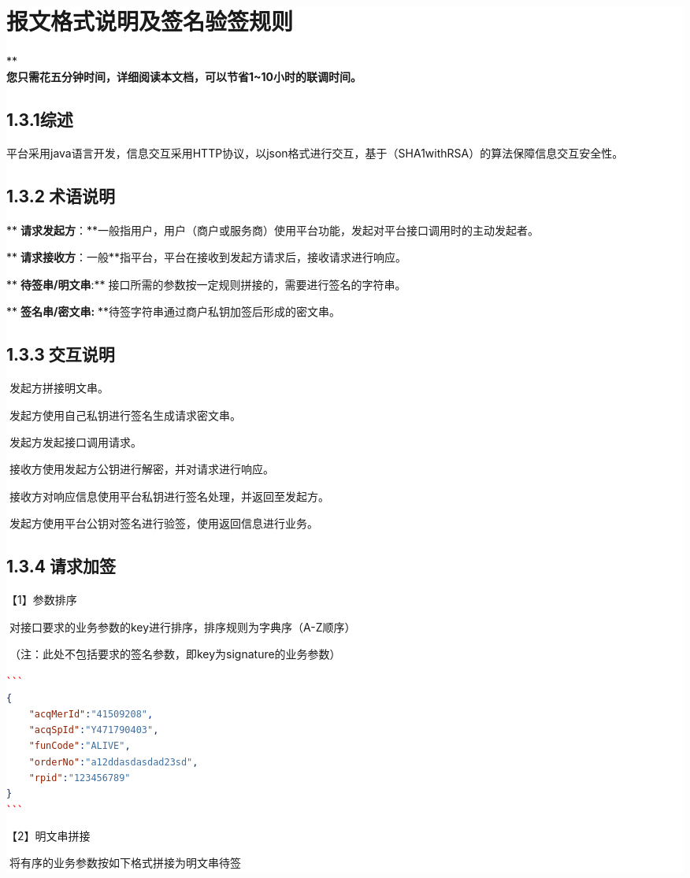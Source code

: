  # 报文格式说明及签名验签规则

**    **<br>您只需花五分钟时间，详细阅读本文档，可以节省1~10小时的联调时间。<br>**
    
## 1.3.1综述

​		平台采用java语言开发，信息交互采用HTTP协议，以json格式进行交互，基于（SHA1withRSA）的算法保障信息交互安全性。

## 1.3.2 术语说明

**	**请求发起方**：**一般指用户，用户（商户或服务商）使用平台功能，发起对平台接口调用时的主动发起者。

**	**请求接收方**：一般**指平台，平台在接收到发起方请求后，接收请求进行响应。

**	**待签串/明文串**:** 接口所需的参数按一定规则拼接的，需要进行签名的字符串。

**	**签名串/密文串:** **待签字符串通过商户私钥加签后形成的密文串。

## 1.3.3 交互说明

​	发起方拼接明文串。

​	发起方使用自己私钥进行签名生成请求密文串。

​	发起方发起接口调用请求。

​	接收方使用发起方公钥进行解密，并对请求进行响应。

​	接收方对响应信息使用平台私钥进行签名处理，并返回至发起方。

​	发起方使用平台公钥对签名进行验签，使用返回信息进行业务。

## 1.3.4 请求加签

【1】参数排序

​		对接口要求的业务参数的key进行排序，排序规则为字典序（A-Z顺序）

​		（注：此处不包括要求的签名参数，即key为signature的业务参数）

~~~json
```
{
    "acqMerId":"41509208",
    "acqSpId":"Y471790403",
    "funCode":"ALIVE",
    "orderNo":"a12ddasdasdad23sd",
    "rpid":"123456789"
}
```
~~~

【2】明文串拼接

​		将有序的业务参数按如下格式拼接为明文串待签
